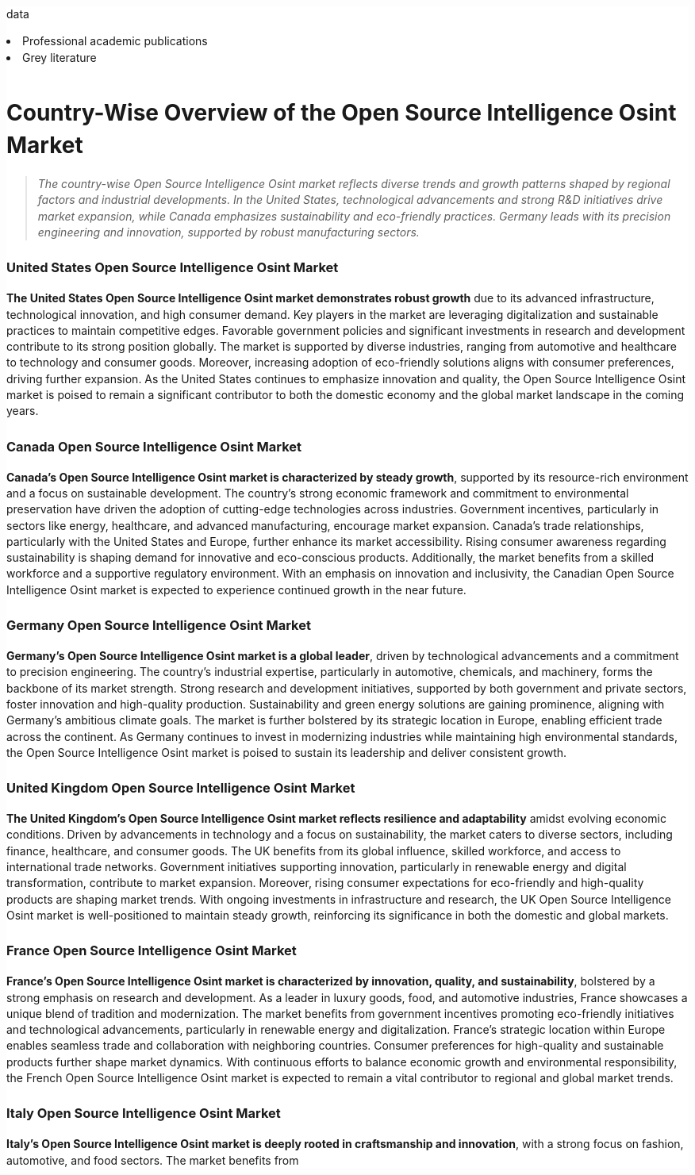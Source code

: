 data</li><li>Professional academic publications</li><li>Grey literature</li></ul><h1><span class="">Country-Wise Overview of the Open Source Intelligence Osint Market<br /></span></h1><blockquote><p><em><span class="">The country-wise Open Source Intelligence Osint market reflects diverse trends and growth patterns shaped by regional factors and industrial developments. In the United States, technological advancements and strong R&amp;D initiatives drive market expansion, while Canada emphasizes sustainability and eco-friendly practices. Germany leads with its precision engineering and innovation, supported by robust manufacturing sectors.</span></em></p></blockquote><h3><strong>United States Open Source Intelligence Osint Market</strong></h3><p><strong>The United States Open Source Intelligence Osint market demonstrates robust growth</strong> due to its advanced infrastructure, technological innovation, and high consumer demand. Key players in the market are leveraging digitalization and sustainable practices to maintain competitive edges. Favorable government policies and significant investments in research and development contribute to its strong position globally. The market is supported by diverse industries, ranging from automotive and healthcare to technology and consumer goods. Moreover, increasing adoption of eco-friendly solutions aligns with consumer preferences, driving further expansion. As the United States continues to emphasize innovation and quality, the Open Source Intelligence Osint market is poised to remain a significant contributor to both the domestic economy and the global market landscape in the coming years.</p><h3><strong>Canada Open Source Intelligence Osint Market</strong></h3><p><strong>Canada&rsquo;s Open Source Intelligence Osint market is characterized by steady growth</strong>, supported by its resource-rich environment and a focus on sustainable development. The country&rsquo;s strong economic framework and commitment to environmental preservation have driven the adoption of cutting-edge technologies across industries. Government incentives, particularly in sectors like energy, healthcare, and advanced manufacturing, encourage market expansion. Canada&rsquo;s trade relationships, particularly with the United States and Europe, further enhance its market accessibility. Rising consumer awareness regarding sustainability is shaping demand for innovative and eco-conscious products. Additionally, the market benefits from a skilled workforce and a supportive regulatory environment. With an emphasis on innovation and inclusivity, the Canadian Open Source Intelligence Osint market is expected to experience continued growth in the near future.</p><h3><strong>Germany Open Source Intelligence Osint Market</strong></h3><p><strong>Germany&rsquo;s Open Source Intelligence Osint market is a global leader</strong>, driven by technological advancements and a commitment to precision engineering. The country&rsquo;s industrial expertise, particularly in automotive, chemicals, and machinery, forms the backbone of its market strength. Strong research and development initiatives, supported by both government and private sectors, foster innovation and high-quality production. Sustainability and green energy solutions are gaining prominence, aligning with Germany&rsquo;s ambitious climate goals. The market is further bolstered by its strategic location in Europe, enabling efficient trade across the continent. As Germany continues to invest in modernizing industries while maintaining high environmental standards, the Open Source Intelligence Osint market is poised to sustain its leadership and deliver consistent growth.</p><h3><strong>United Kingdom Open Source Intelligence Osint Market</strong></h3><p><strong>The United Kingdom&rsquo;s Open Source Intelligence Osint market reflects resilience and adaptability</strong> amidst evolving economic conditions. Driven by advancements in technology and a focus on sustainability, the market caters to diverse sectors, including finance, healthcare, and consumer goods. The UK benefits from its global influence, skilled workforce, and access to international trade networks. Government initiatives supporting innovation, particularly in renewable energy and digital transformation, contribute to market expansion. Moreover, rising consumer expectations for eco-friendly and high-quality products are shaping market trends. With ongoing investments in infrastructure and research, the UK Open Source Intelligence Osint market is well-positioned to maintain steady growth, reinforcing its significance in both the domestic and global markets.</p><h3><strong>France Open Source Intelligence Osint Market</strong></h3><p><strong>France&rsquo;s Open Source Intelligence Osint market is characterized by innovation, quality, and sustainability</strong>, bolstered by a strong emphasis on research and development. As a leader in luxury goods, food, and automotive industries, France showcases a unique blend of tradition and modernization. The market benefits from government incentives promoting eco-friendly initiatives and technological advancements, particularly in renewable energy and digitalization. France&rsquo;s strategic location within Europe enables seamless trade and collaboration with neighboring countries. Consumer preferences for high-quality and sustainable products further shape market dynamics. With continuous efforts to balance economic growth and environmental responsibility, the French Open Source Intelligence Osint market is expected to remain a vital contributor to regional and global market trends.</p><h3><strong>Italy Open Source Intelligence Osint Market</strong></h3><p><strong>Italy&rsquo;s Open Source Intelligence Osint market is deeply rooted in craftsmanship and innovation</strong>, with a strong focus on fashion, automotive, and food sectors. The market benefits from